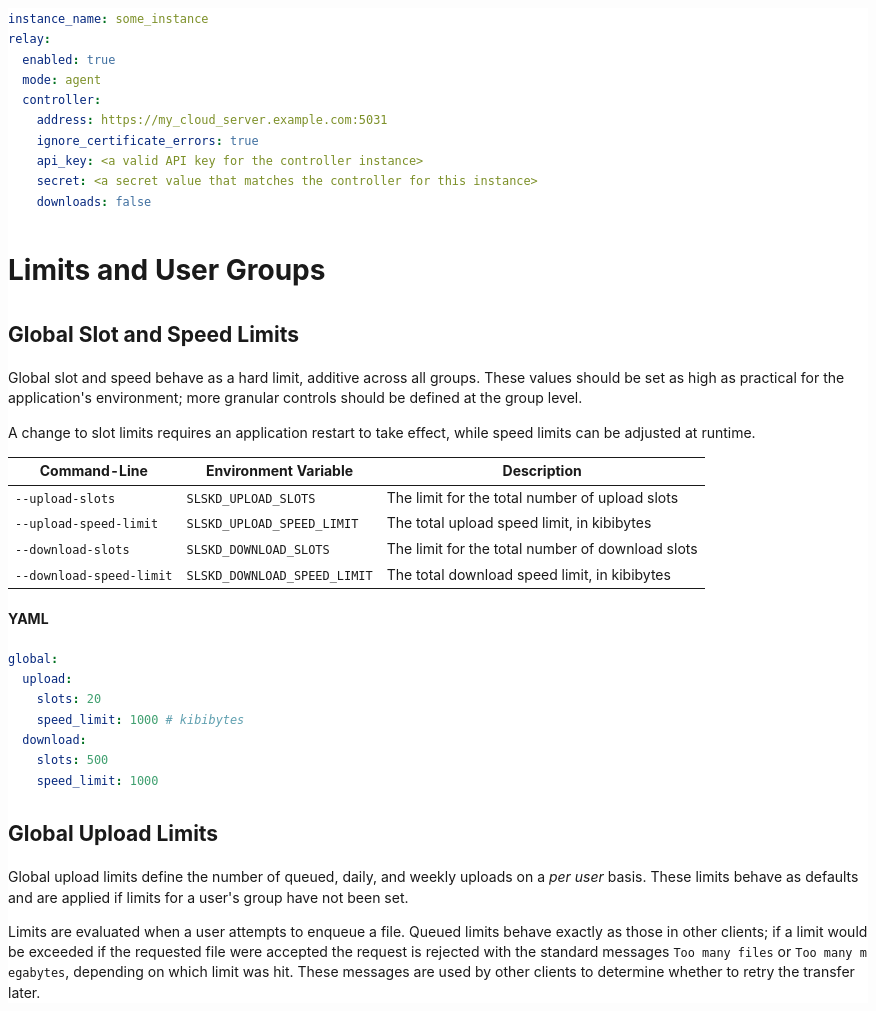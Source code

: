 ```yaml
instance_name: some_instance
relay:
  enabled: true
  mode: agent
  controller:
    address: https://my_cloud_server.example.com:5031
    ignore_certificate_errors: true
    api_key: <a valid API key for the controller instance>
    secret: <a secret value that matches the controller for this instance>
    downloads: false
```

# Limits and User Groups

## Global Slot and Speed Limits

Global slot and speed behave as a hard limit, additive across all groups. These values should be set as high as practical for the application's environment; more granular controls should be defined at the group level.

A change to slot limits requires an application restart to take effect, while speed limits can be adjusted at runtime.

| Command-Line             | Environment Variable         | Description                                      |
| ------------------------ | ---------------------------- | ------------------------------------------------ |
| `--upload-slots`         | `SLSKD_UPLOAD_SLOTS`         | The limit for the total number of upload slots   |
| `--upload-speed-limit`   | `SLSKD_UPLOAD_SPEED_LIMIT`   | The total upload speed limit, in kibibytes       |
| `--download-slots`       | `SLSKD_DOWNLOAD_SLOTS`       | The limit for the total number of download slots |
| `--download-speed-limit` | `SLSKD_DOWNLOAD_SPEED_LIMIT` | The total download speed limit, in kibibytes     |

#### **YAML**
```yaml
global:
  upload:
    slots: 20
    speed_limit: 1000 # kibibytes
  download:
    slots: 500
    speed_limit: 1000
```

## Global Upload Limits

Global upload limits define the number of queued, daily, and weekly uploads on a _per user_ basis.  These limits behave as defaults and are applied if limits for a user's group have not been set.

Limits are evaluated when a user attempts to enqueue a file.  Queued limits behave exactly as those in other clients; if a limit would be exceeded if the requested file were accepted the request is rejected with the standard messages `Too many files` or `Too many megabytes`, depending on which limit was hit.  These messages are used by other clients to determine whether to retry the transfer later.
